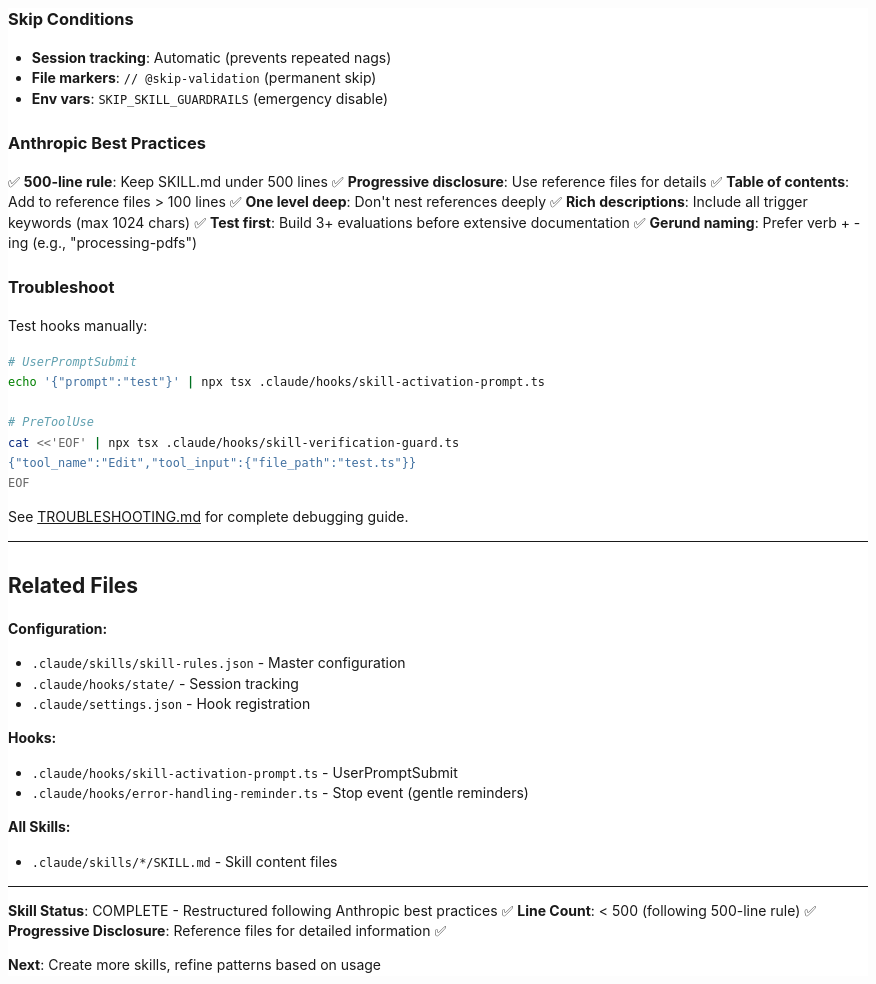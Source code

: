 ### Skip Conditions

- **Session tracking**: Automatic (prevents repeated nags)
- **File markers**: `// @skip-validation` (permanent skip)
- **Env vars**: `SKIP_SKILL_GUARDRAILS` (emergency disable)

### Anthropic Best Practices

✅ **500-line rule**: Keep SKILL.md under 500 lines
✅ **Progressive disclosure**: Use reference files for details
✅ **Table of contents**: Add to reference files > 100 lines
✅ **One level deep**: Don't nest references deeply
✅ **Rich descriptions**: Include all trigger keywords (max 1024 chars)
✅ **Test first**: Build 3+ evaluations before extensive documentation
✅ **Gerund naming**: Prefer verb + -ing (e.g., "processing-pdfs")

### Troubleshoot

Test hooks manually:
```bash
# UserPromptSubmit
echo '{"prompt":"test"}' | npx tsx .claude/hooks/skill-activation-prompt.ts

# PreToolUse
cat <<'EOF' | npx tsx .claude/hooks/skill-verification-guard.ts
{"tool_name":"Edit","tool_input":{"file_path":"test.ts"}}
EOF
```

See [TROUBLESHOOTING.md](TROUBLESHOOTING.md) for complete debugging guide.

---

## Related Files

**Configuration:**
- `.claude/skills/skill-rules.json` - Master configuration
- `.claude/hooks/state/` - Session tracking
- `.claude/settings.json` - Hook registration

**Hooks:**
- `.claude/hooks/skill-activation-prompt.ts` - UserPromptSubmit
- `.claude/hooks/error-handling-reminder.ts` - Stop event (gentle reminders)

**All Skills:**
- `.claude/skills/*/SKILL.md` - Skill content files

---

**Skill Status**: COMPLETE - Restructured following Anthropic best practices ✅
**Line Count**: < 500 (following 500-line rule) ✅
**Progressive Disclosure**: Reference files for detailed information ✅

**Next**: Create more skills, refine patterns based on usage
